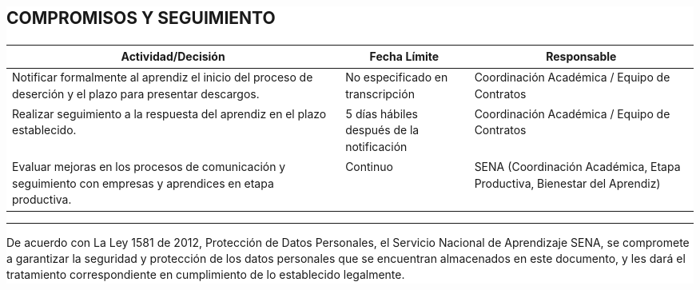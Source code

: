 ## COMPROMISOS Y SEGUIMIENTO

| Actividad/Decisión | Fecha Límite | Responsable |
|--------------------|--------------|-------------|
| Notificar formalmente al aprendiz el inicio del proceso de deserción y el plazo para presentar descargos. | No especificado en transcripción | Coordinación Académica / Equipo de Contratos |
| Realizar seguimiento a la respuesta del aprendiz en el plazo establecido. | 5 días hábiles después de la notificación | Coordinación Académica / Equipo de Contratos |
| Evaluar mejoras en los procesos de comunicación y seguimiento con empresas y aprendices en etapa productiva. | Continuo | SENA (Coordinación Académica, Etapa Productiva, Bienestar del Aprendiz) |

---

De acuerdo con La Ley 1581 de 2012, Protección de Datos Personales, el Servicio Nacional de Aprendizaje SENA, se compromete a garantizar la seguridad y protección de los datos personales que se encuentran almacenados en este documento, y les dará el tratamiento correspondiente en cumplimiento de lo establecido legalmente.